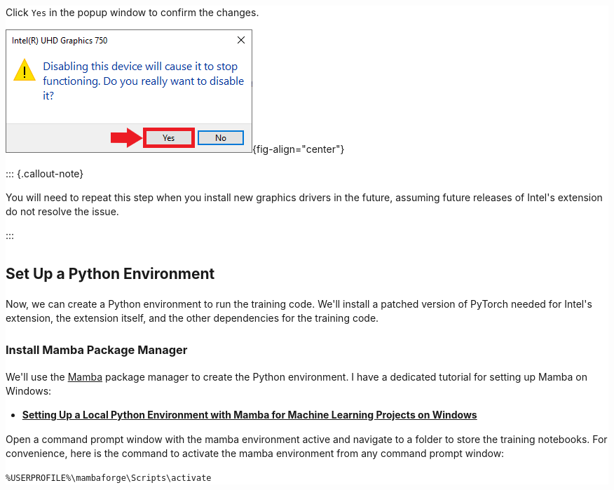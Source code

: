 

Click `Yes` in the popup window to confirm the changes.



![](./images/windows-device-manager-integrated-graphics-properties-disable-device-confirm.png){fig-align="center"}



::: {.callout-note}

You will need to repeat this step when you install new graphics drivers in the future, assuming future releases of Intel's extension do not resolve the issue.

:::









## Set Up a Python Environment 

Now, we can create a Python environment to run the training code. We'll install a patched version of PyTorch needed for Intel's extension, the extension itself, and the other dependencies for the training code.



### Install Mamba Package Manager

We'll use the [Mamba](https://mamba.readthedocs.io/en/latest/) package manager to create the Python environment. I have a dedicated tutorial for setting up Mamba on Windows:

- [**Setting Up a Local Python Environment with Mamba for Machine Learning Projects on Windows**](https://christianjmills.com/posts/mamba-getting-started-tutorial-windows/)



Open a command prompt window with the mamba environment active and navigate to a folder to store the training notebooks. For convenience, here is the command to activate the mamba environment from any command prompt window:

```bash
%USERPROFILE%\mambaforge\Scripts\activate
```




